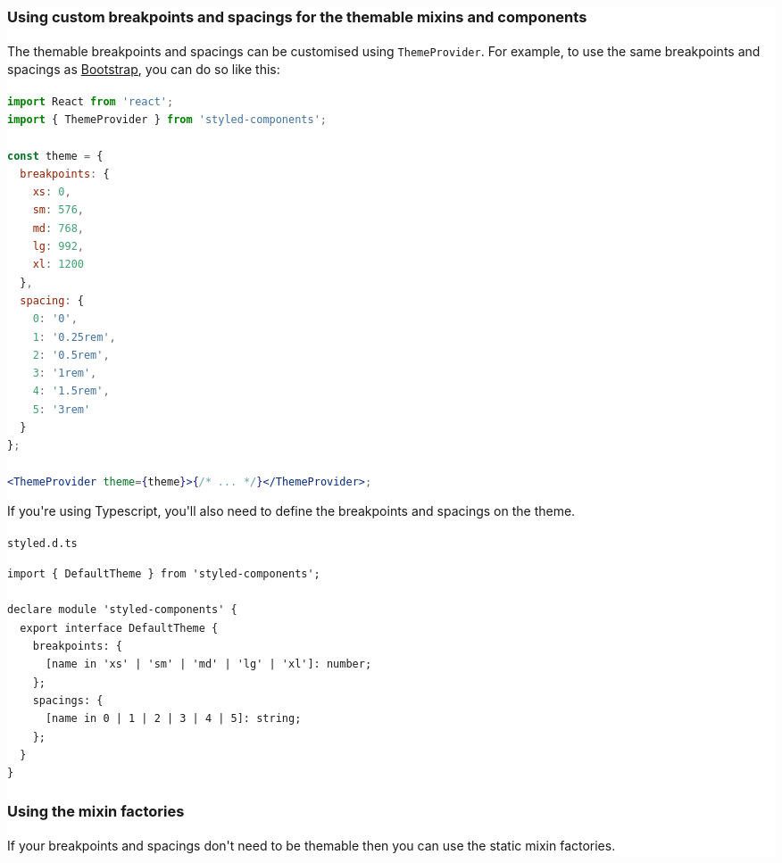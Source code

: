 ### Using custom breakpoints and spacings for the themable mixins and components

The themable breakpoints and spacings can be customised using `ThemeProvider`. For example, to use the same breakpoints and spacings as [Bootstrap](https://getbootstrap.com/docs/4.0/layout/overview/#responsive-breakpoints), you can do so like this:

```jsx
import React from 'react';
import { ThemeProvider } from 'styled-components';

const theme = {
  breakpoints: {
    xs: 0,
    sm: 576,
    md: 768,
    lg: 992,
    xl: 1200
  },
  spacing: {
    0: '0',
    1: '0.25rem',
    2: '0.5rem',
    3: '1rem',
    4: '1.5rem',
    5: '3rem'
  }
};

<ThemeProvider theme={theme}>{/* ... */}</ThemeProvider>;
```

If you're using Typescript, you'll also need to define the breakpoints and spacings on the theme.

`styled.d.ts`

```tsx
import { DefaultTheme } from 'styled-components';

declare module 'styled-components' {
  export interface DefaultTheme {
    breakpoints: {
      [name in 'xs' | 'sm' | 'md' | 'lg' | 'xl']: number;
    };
    spacings: {
      [name in 0 | 1 | 2 | 3 | 4 | 5]: string;
    };
  }
}
```

### Using the mixin factories

If your breakpoints and spacings don't need to be themable then you can use the static mixin factories.
